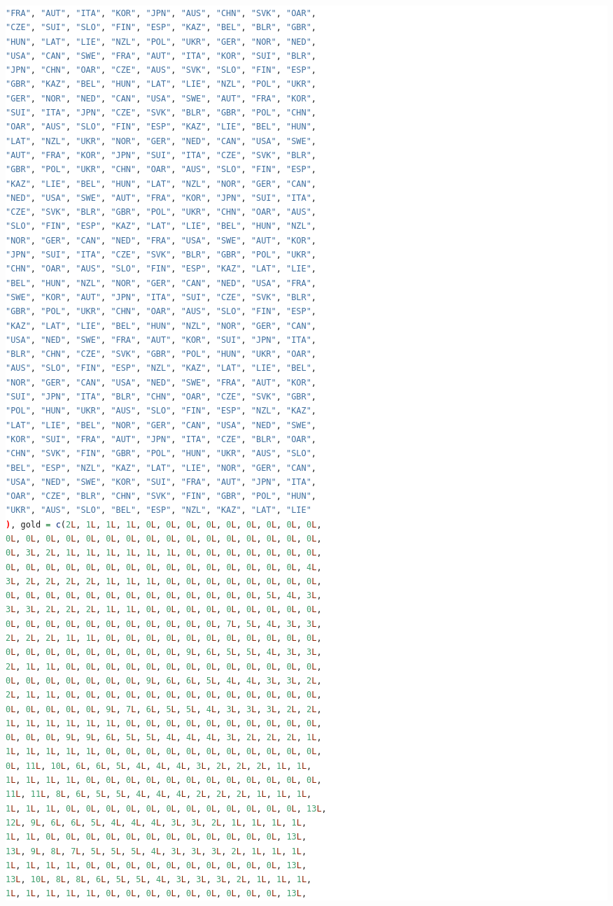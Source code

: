 ```r
"FRA", "AUT", "ITA", "KOR", "JPN", "AUS", "CHN", "SVK", "OAR", 
"CZE", "SUI", "SLO", "FIN", "ESP", "KAZ", "BEL", "BLR", "GBR", 
"HUN", "LAT", "LIE", "NZL", "POL", "UKR", "GER", "NOR", "NED", 
"USA", "CAN", "SWE", "FRA", "AUT", "ITA", "KOR", "SUI", "BLR", 
"JPN", "CHN", "OAR", "CZE", "AUS", "SVK", "SLO", "FIN", "ESP", 
"GBR", "KAZ", "BEL", "HUN", "LAT", "LIE", "NZL", "POL", "UKR", 
"GER", "NOR", "NED", "CAN", "USA", "SWE", "AUT", "FRA", "KOR", 
"SUI", "ITA", "JPN", "CZE", "SVK", "BLR", "GBR", "POL", "CHN", 
"OAR", "AUS", "SLO", "FIN", "ESP", "KAZ", "LIE", "BEL", "HUN", 
"LAT", "NZL", "UKR", "NOR", "GER", "NED", "CAN", "USA", "SWE", 
"AUT", "FRA", "KOR", "JPN", "SUI", "ITA", "CZE", "SVK", "BLR", 
"GBR", "POL", "UKR", "CHN", "OAR", "AUS", "SLO", "FIN", "ESP", 
"KAZ", "LIE", "BEL", "HUN", "LAT", "NZL", "NOR", "GER", "CAN", 
"NED", "USA", "SWE", "AUT", "FRA", "KOR", "JPN", "SUI", "ITA", 
"CZE", "SVK", "BLR", "GBR", "POL", "UKR", "CHN", "OAR", "AUS", 
"SLO", "FIN", "ESP", "KAZ", "LAT", "LIE", "BEL", "HUN", "NZL", 
"NOR", "GER", "CAN", "NED", "FRA", "USA", "SWE", "AUT", "KOR", 
"JPN", "SUI", "ITA", "CZE", "SVK", "BLR", "GBR", "POL", "UKR", 
"CHN", "OAR", "AUS", "SLO", "FIN", "ESP", "KAZ", "LAT", "LIE", 
"BEL", "HUN", "NZL", "NOR", "GER", "CAN", "NED", "USA", "FRA", 
"SWE", "KOR", "AUT", "JPN", "ITA", "SUI", "CZE", "SVK", "BLR", 
"GBR", "POL", "UKR", "CHN", "OAR", "AUS", "SLO", "FIN", "ESP", 
"KAZ", "LAT", "LIE", "BEL", "HUN", "NZL", "NOR", "GER", "CAN", 
"USA", "NED", "SWE", "FRA", "AUT", "KOR", "SUI", "JPN", "ITA", 
"BLR", "CHN", "CZE", "SVK", "GBR", "POL", "HUN", "UKR", "OAR", 
"AUS", "SLO", "FIN", "ESP", "NZL", "KAZ", "LAT", "LIE", "BEL", 
"NOR", "GER", "CAN", "USA", "NED", "SWE", "FRA", "AUT", "KOR", 
"SUI", "JPN", "ITA", "BLR", "CHN", "OAR", "CZE", "SVK", "GBR", 
"POL", "HUN", "UKR", "AUS", "SLO", "FIN", "ESP", "NZL", "KAZ", 
"LAT", "LIE", "BEL", "NOR", "GER", "CAN", "USA", "NED", "SWE", 
"KOR", "SUI", "FRA", "AUT", "JPN", "ITA", "CZE", "BLR", "OAR", 
"CHN", "SVK", "FIN", "GBR", "POL", "HUN", "UKR", "AUS", "SLO", 
"BEL", "ESP", "NZL", "KAZ", "LAT", "LIE", "NOR", "GER", "CAN", 
"USA", "NED", "SWE", "KOR", "SUI", "FRA", "AUT", "JPN", "ITA", 
"OAR", "CZE", "BLR", "CHN", "SVK", "FIN", "GBR", "POL", "HUN", 
"UKR", "AUS", "SLO", "BEL", "ESP", "NZL", "KAZ", "LAT", "LIE"
), gold = c(2L, 1L, 1L, 1L, 0L, 0L, 0L, 0L, 0L, 0L, 0L, 0L, 0L, 
0L, 0L, 0L, 0L, 0L, 0L, 0L, 0L, 0L, 0L, 0L, 0L, 0L, 0L, 0L, 0L, 
0L, 3L, 2L, 1L, 1L, 1L, 1L, 1L, 1L, 0L, 0L, 0L, 0L, 0L, 0L, 0L, 
0L, 0L, 0L, 0L, 0L, 0L, 0L, 0L, 0L, 0L, 0L, 0L, 0L, 0L, 0L, 4L, 
3L, 2L, 2L, 2L, 2L, 1L, 1L, 1L, 0L, 0L, 0L, 0L, 0L, 0L, 0L, 0L, 
0L, 0L, 0L, 0L, 0L, 0L, 0L, 0L, 0L, 0L, 0L, 0L, 0L, 5L, 4L, 3L, 
3L, 3L, 2L, 2L, 2L, 1L, 1L, 0L, 0L, 0L, 0L, 0L, 0L, 0L, 0L, 0L, 
0L, 0L, 0L, 0L, 0L, 0L, 0L, 0L, 0L, 0L, 0L, 7L, 5L, 4L, 3L, 3L, 
2L, 2L, 2L, 1L, 1L, 0L, 0L, 0L, 0L, 0L, 0L, 0L, 0L, 0L, 0L, 0L, 
0L, 0L, 0L, 0L, 0L, 0L, 0L, 0L, 0L, 9L, 6L, 5L, 5L, 4L, 3L, 3L, 
2L, 1L, 1L, 0L, 0L, 0L, 0L, 0L, 0L, 0L, 0L, 0L, 0L, 0L, 0L, 0L, 
0L, 0L, 0L, 0L, 0L, 0L, 0L, 9L, 6L, 6L, 5L, 4L, 4L, 3L, 3L, 2L, 
2L, 1L, 1L, 0L, 0L, 0L, 0L, 0L, 0L, 0L, 0L, 0L, 0L, 0L, 0L, 0L, 
0L, 0L, 0L, 0L, 0L, 9L, 7L, 6L, 5L, 5L, 4L, 3L, 3L, 3L, 2L, 2L, 
1L, 1L, 1L, 1L, 1L, 1L, 0L, 0L, 0L, 0L, 0L, 0L, 0L, 0L, 0L, 0L, 
0L, 0L, 0L, 9L, 9L, 6L, 5L, 5L, 4L, 4L, 4L, 3L, 2L, 2L, 2L, 1L, 
1L, 1L, 1L, 1L, 1L, 0L, 0L, 0L, 0L, 0L, 0L, 0L, 0L, 0L, 0L, 0L, 
0L, 11L, 10L, 6L, 6L, 5L, 4L, 4L, 4L, 3L, 2L, 2L, 2L, 1L, 1L, 
1L, 1L, 1L, 1L, 0L, 0L, 0L, 0L, 0L, 0L, 0L, 0L, 0L, 0L, 0L, 0L, 
11L, 11L, 8L, 6L, 5L, 5L, 4L, 4L, 4L, 2L, 2L, 2L, 1L, 1L, 1L, 
1L, 1L, 1L, 0L, 0L, 0L, 0L, 0L, 0L, 0L, 0L, 0L, 0L, 0L, 0L, 13L, 
12L, 9L, 6L, 6L, 5L, 4L, 4L, 4L, 3L, 3L, 2L, 1L, 1L, 1L, 1L, 
1L, 1L, 0L, 0L, 0L, 0L, 0L, 0L, 0L, 0L, 0L, 0L, 0L, 0L, 13L, 
13L, 9L, 8L, 7L, 5L, 5L, 5L, 4L, 3L, 3L, 3L, 2L, 1L, 1L, 1L, 
1L, 1L, 1L, 1L, 0L, 0L, 0L, 0L, 0L, 0L, 0L, 0L, 0L, 0L, 13L, 
13L, 10L, 8L, 8L, 6L, 5L, 5L, 4L, 3L, 3L, 3L, 2L, 1L, 1L, 1L, 
1L, 1L, 1L, 1L, 1L, 0L, 0L, 0L, 0L, 0L, 0L, 0L, 0L, 0L, 13L, 
```